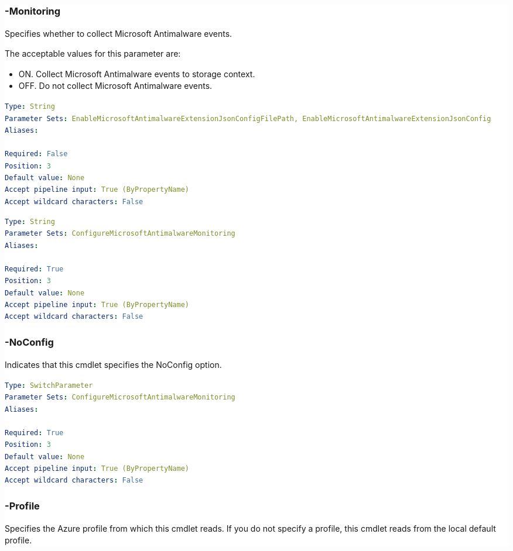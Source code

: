 ### -Monitoring
Specifies whether to collect Microsoft Antimalware events.

The acceptable values for this parameter are:

- ON.
Collect Microsoft Antimalware events to storage context. 
- OFF.
Do not collect Microsoft Antimalware events.

```yaml
Type: String
Parameter Sets: EnableMicrosoftAntimalwareExtensionJsonConfigFilePath, EnableMicrosoftAntimalwareExtensionJsonConfig
Aliases: 

Required: False
Position: 3
Default value: None
Accept pipeline input: True (ByPropertyName)
Accept wildcard characters: False
```

```yaml
Type: String
Parameter Sets: ConfigureMicrosoftAntimalwareMonitoring
Aliases: 

Required: True
Position: 3
Default value: None
Accept pipeline input: True (ByPropertyName)
Accept wildcard characters: False
```

### -NoConfig
Indicates that this cmdlet specifies the NoConfig option.

```yaml
Type: SwitchParameter
Parameter Sets: ConfigureMicrosoftAntimalwareMonitoring
Aliases: 

Required: True
Position: 3
Default value: None
Accept pipeline input: True (ByPropertyName)
Accept wildcard characters: False
```

### -Profile
Specifies the Azure profile from which this cmdlet reads.
If you do not specify a profile, this cmdlet reads from the local default profile.
